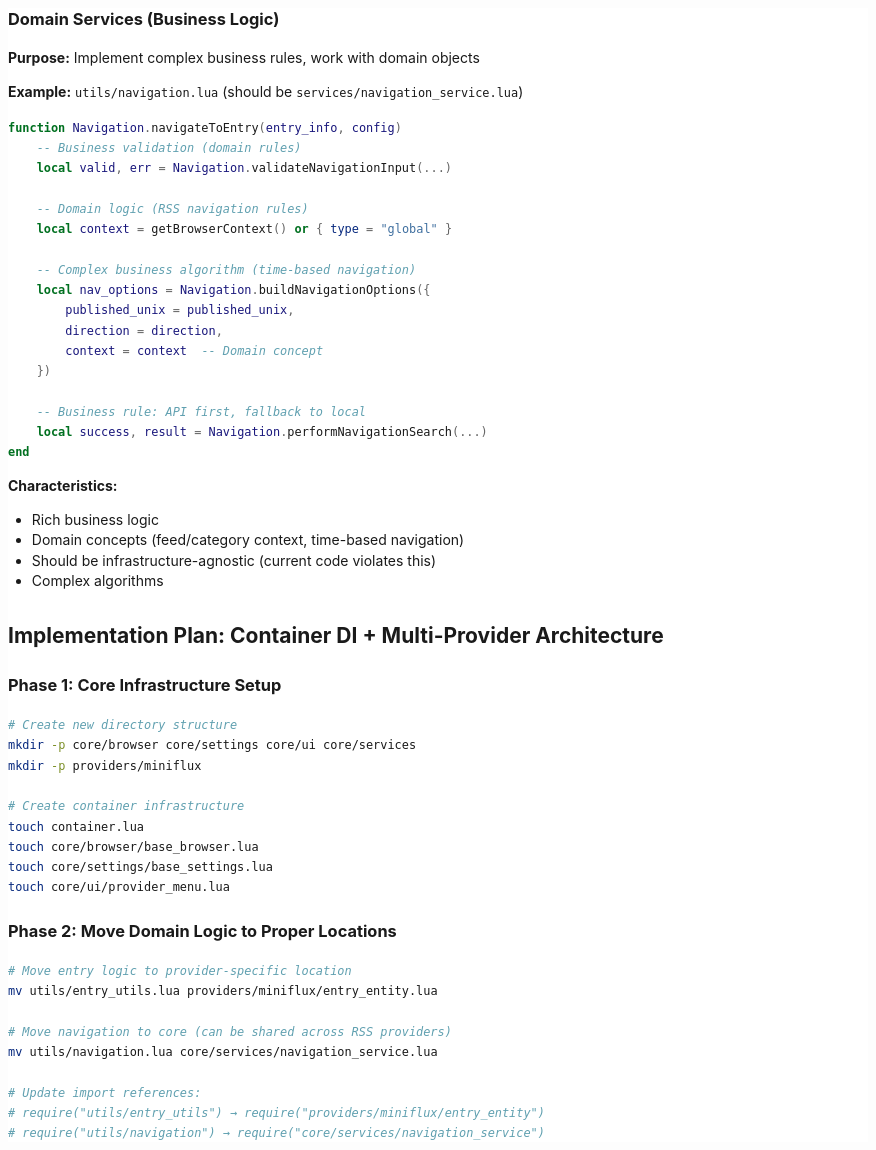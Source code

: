 ### Domain Services (Business Logic)
**Purpose:** Implement complex business rules, work with domain objects

**Example:** `utils/navigation.lua` (should be `services/navigation_service.lua`)
```lua
function Navigation.navigateToEntry(entry_info, config)
    -- Business validation (domain rules)
    local valid, err = Navigation.validateNavigationInput(...)
    
    -- Domain logic (RSS navigation rules)
    local context = getBrowserContext() or { type = "global" }
    
    -- Complex business algorithm (time-based navigation)
    local nav_options = Navigation.buildNavigationOptions({
        published_unix = published_unix,
        direction = direction,
        context = context  -- Domain concept
    })
    
    -- Business rule: API first, fallback to local
    local success, result = Navigation.performNavigationSearch(...)
end
```

**Characteristics:**
- Rich business logic
- Domain concepts (feed/category context, time-based navigation)
- Should be infrastructure-agnostic (current code violates this)
- Complex algorithms

## Implementation Plan: Container DI + Multi-Provider Architecture

### Phase 1: Core Infrastructure Setup

```bash
# Create new directory structure
mkdir -p core/browser core/settings core/ui core/services
mkdir -p providers/miniflux

# Create container infrastructure
touch container.lua
touch core/browser/base_browser.lua
touch core/settings/base_settings.lua
touch core/ui/provider_menu.lua
```

### Phase 2: Move Domain Logic to Proper Locations

```bash
# Move entry logic to provider-specific location
mv utils/entry_utils.lua providers/miniflux/entry_entity.lua

# Move navigation to core (can be shared across RSS providers)
mv utils/navigation.lua core/services/navigation_service.lua

# Update import references:
# require("utils/entry_utils") → require("providers/miniflux/entry_entity")
# require("utils/navigation") → require("core/services/navigation_service")
```
